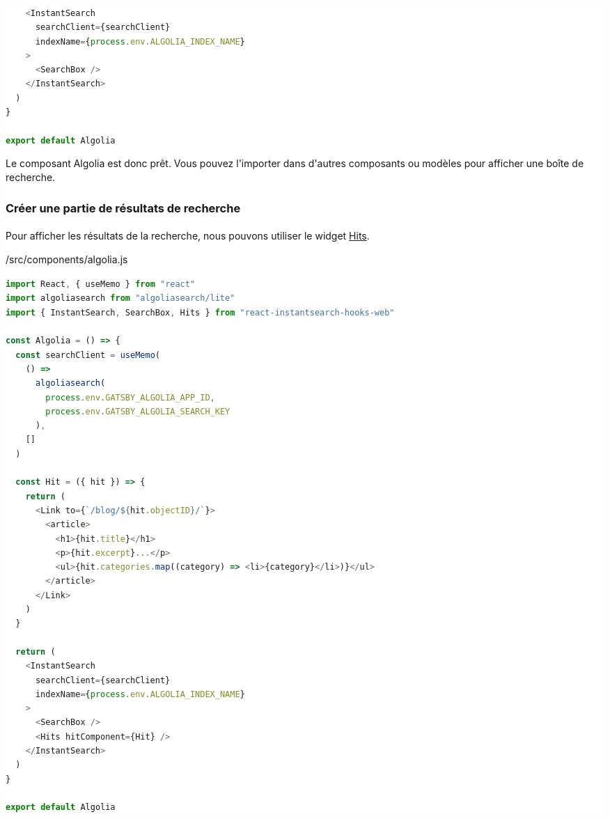 ```js
    <InstantSearch
      searchClient={searchClient}
      indexName={process.env.ALGOLIA_INDEX_NAME}
    >
      <SearchBox />
    </InstantSearch>
  )
}

export default Algolia
```

Le composant Algolia est donc prêt. Vous pouvez l'importer dans d'autres composants ou modèles pour afficher une boîte de recherche.

### Créer une partie de résultats de recherche

Pour afficher les résultats de la recherche, nous pouvons utiliser le widget [Hits](https://www.algolia.com/doc/api-reference/widgets/hits/react-hooks/).

<div class="filename">/src/components/algolia.js</div>

```js
import React, { useMemo } from "react"
import algoliasearch from "algoliasearch/lite"
import { InstantSearch, SearchBox, Hits } from "react-instantsearch-hooks-web"

const Algolia = () => {
  const searchClient = useMemo(
    () =>
      algoliasearch(
        process.env.GATSBY_ALGOLIA_APP_ID,
        process.env.GATSBY_ALGOLIA_SEARCH_KEY
      ),
    []
  )

  const Hit = ({ hit }) => {
    return (
      <Link to={`/blog/${hit.objectID}/`}>
        <article>
          <h1>{hit.title}</h1>
          <p>{hit.excerpt}...</p>
          <ul>{hit.categories.map((category) => <li>{category}</li>)}</ul>
        </article>
      </Link>
    )
  }

  return (
    <InstantSearch
      searchClient={searchClient}
      indexName={process.env.ALGOLIA_INDEX_NAME}
    >
      <SearchBox />
      <Hits hitComponent={Hit} />
    </InstantSearch>
  )
}

export default Algolia
```
